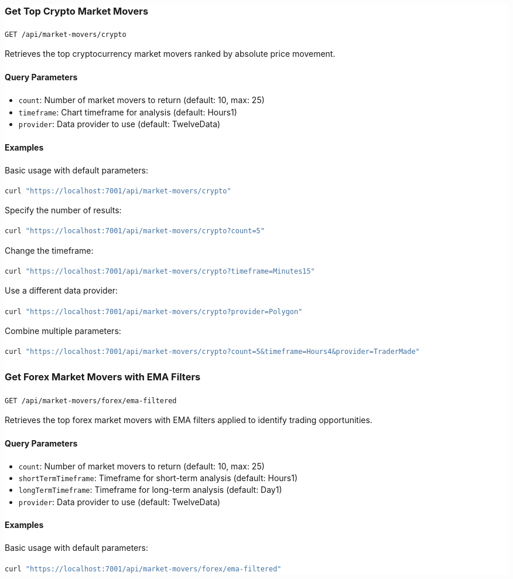 ### Get Top Crypto Market Movers

```
GET /api/market-movers/crypto
```

Retrieves the top cryptocurrency market movers ranked by absolute price movement.

#### Query Parameters

- `count`: Number of market movers to return (default: 10, max: 25)
- `timeframe`: Chart timeframe for analysis (default: Hours1)
- `provider`: Data provider to use (default: TwelveData)

#### Examples

Basic usage with default parameters:
```bash
curl "https://localhost:7001/api/market-movers/crypto"
```

Specify the number of results:
```bash
curl "https://localhost:7001/api/market-movers/crypto?count=5"
```

Change the timeframe:
```bash
curl "https://localhost:7001/api/market-movers/crypto?timeframe=Minutes15"
```

Use a different data provider:
```bash
curl "https://localhost:7001/api/market-movers/crypto?provider=Polygon"
```

Combine multiple parameters:
```bash
curl "https://localhost:7001/api/market-movers/crypto?count=5&timeframe=Hours4&provider=TraderMade"
```

### Get Forex Market Movers with EMA Filters

```
GET /api/market-movers/forex/ema-filtered
```

Retrieves the top forex market movers with EMA filters applied to identify trading opportunities.

#### Query Parameters

- `count`: Number of market movers to return (default: 10, max: 25)
- `shortTermTimeframe`: Timeframe for short-term analysis (default: Hours1)
- `longTermTimeframe`: Timeframe for long-term analysis (default: Day1)
- `provider`: Data provider to use (default: TwelveData)

#### Examples

Basic usage with default parameters:
```bash
curl "https://localhost:7001/api/market-movers/forex/ema-filtered"
```
